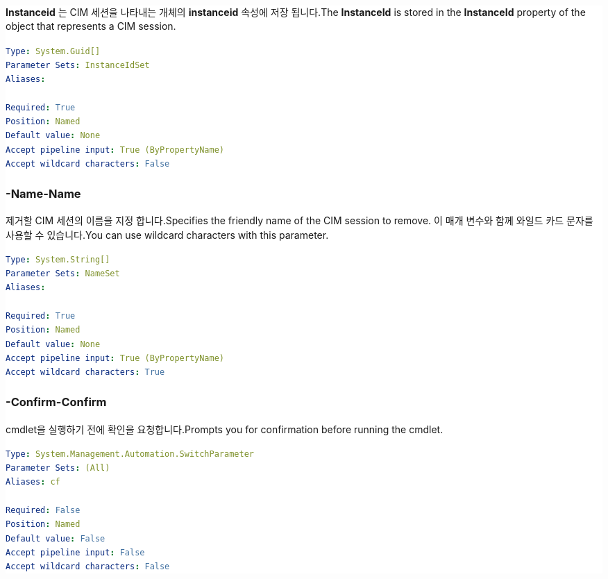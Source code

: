 <span data-ttu-id="fe8ca-139">**Instanceid** 는 CIM 세션을 나타내는 개체의 **instanceid** 속성에 저장 됩니다.</span><span class="sxs-lookup"><span data-stu-id="fe8ca-139">The **InstanceId** is stored in the **InstanceId** property of the object that represents a CIM session.</span></span>

```yaml
Type: System.Guid[]
Parameter Sets: InstanceIdSet
Aliases:

Required: True
Position: Named
Default value: None
Accept pipeline input: True (ByPropertyName)
Accept wildcard characters: False
```

### <span data-ttu-id="fe8ca-140">-Name</span><span class="sxs-lookup"><span data-stu-id="fe8ca-140">-Name</span></span>

<span data-ttu-id="fe8ca-141">제거할 CIM 세션의 이름을 지정 합니다.</span><span class="sxs-lookup"><span data-stu-id="fe8ca-141">Specifies the friendly name of the CIM session to remove.</span></span> <span data-ttu-id="fe8ca-142">이 매개 변수와 함께 와일드 카드 문자를 사용할 수 있습니다.</span><span class="sxs-lookup"><span data-stu-id="fe8ca-142">You can use wildcard characters with this parameter.</span></span>

```yaml
Type: System.String[]
Parameter Sets: NameSet
Aliases:

Required: True
Position: Named
Default value: None
Accept pipeline input: True (ByPropertyName)
Accept wildcard characters: True
```

### <span data-ttu-id="fe8ca-143">-Confirm</span><span class="sxs-lookup"><span data-stu-id="fe8ca-143">-Confirm</span></span>

<span data-ttu-id="fe8ca-144">cmdlet을 실행하기 전에 확인을 요청합니다.</span><span class="sxs-lookup"><span data-stu-id="fe8ca-144">Prompts you for confirmation before running the cmdlet.</span></span>

```yaml
Type: System.Management.Automation.SwitchParameter
Parameter Sets: (All)
Aliases: cf

Required: False
Position: Named
Default value: False
Accept pipeline input: False
Accept wildcard characters: False
```
